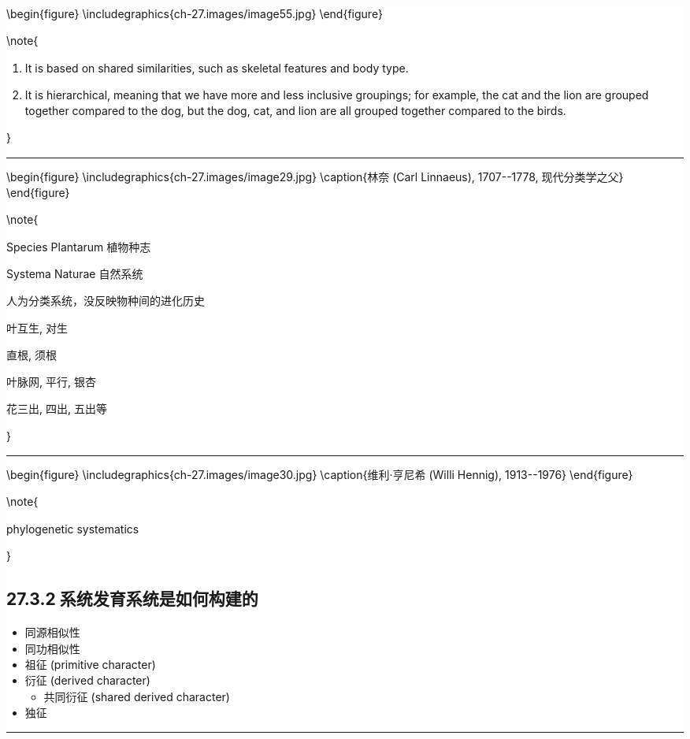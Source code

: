 
\begin{figure}
    \includegraphics{ch-27.images/image55.jpg}
\end{figure}

\note{

1. It is based on shared similarities, such as skeletal features and
   body type.

2. It is hierarchical, meaning that we have more and less inclusive
   groupings; for example, the cat and the lion are grouped together
   compared to the dog, but the dog, cat, and lion are all grouped
   together compared to the birds.

}

---

\begin{figure}
    \includegraphics{ch-27.images/image29.jpg}
    \caption{林奈 (Carl Linnaeus), 1707--1778, 现代分类学之父}
\end{figure}

\note{

Species Plantarum 植物种志

Systema Naturae  自然系统

人为分类系统，没反映物种间的进化历史

叶互生, 对生

直根, 须根

叶脉网, 平行, 银杏

花三出, 四出, 五出等

}

---

\begin{figure}
    \includegraphics{ch-27.images/image30.jpg}
    \caption{维利·亨尼希 (Willi Hennig), 1913--1976}
\end{figure}

\note{

phylogenetic systematics

}

## 27.3.2 系统发育系统是如何构建的

* 同源相似性
* 同功相似性
* 祖征 (primitive character)
* 衍征 (derived character)
    * 共同衍征 (shared derived character)
* 独征

---